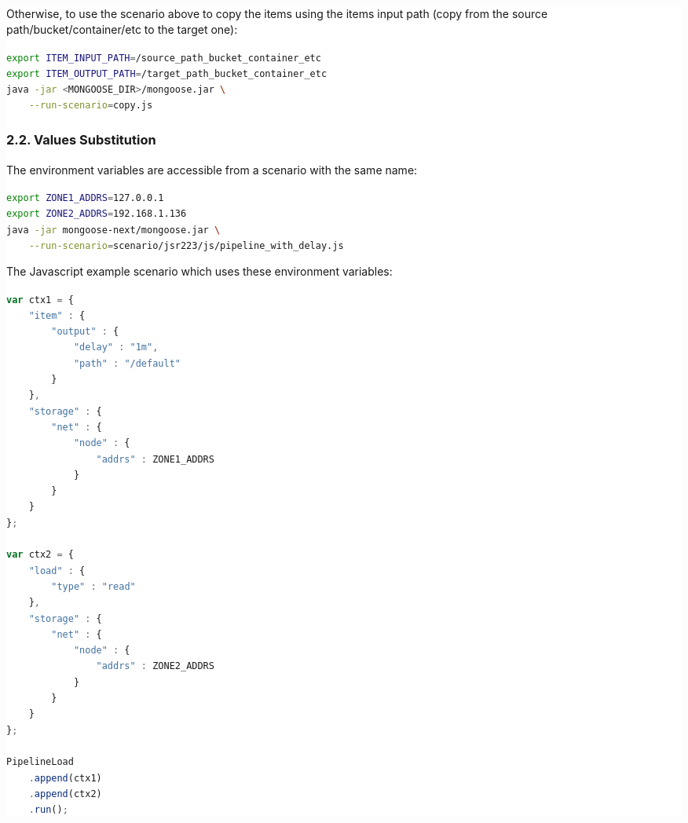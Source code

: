 Otherwise, to use the scenario above to copy the items using the items
input path (copy from the source path/bucket/container/etc to the target
one):

```bash
export ITEM_INPUT_PATH=/source_path_bucket_container_etc
export ITEM_OUTPUT_PATH=/target_path_bucket_container_etc
java -jar <MONGOOSE_DIR>/mongoose.jar \
    --run-scenario=copy.js
```

### 2.2. Values Substitution

The environment variables are accessible from a scenario with the same
name:

```bash
export ZONE1_ADDRS=127.0.0.1
export ZONE2_ADDRS=192.168.1.136
java -jar mongoose-next/mongoose.jar \
    --run-scenario=scenario/jsr223/js/pipeline_with_delay.js
```

The Javascript example scenario which uses these environment variables:

```javascript
var ctx1 = {
    "item" : {
        "output" : {
            "delay" : "1m",
            "path" : "/default"
        }
    },
    "storage" : {
        "net" : {
            "node" : {
                "addrs" : ZONE1_ADDRS
            }
        }
    }
};

var ctx2 = {
    "load" : {
        "type" : "read"
    },
    "storage" : {
        "net" : {
            "node" : {
                "addrs" : ZONE2_ADDRS
            }
        }
    }
};

PipelineLoad
    .append(ctx1)
    .append(ctx2)
    .run();
```
